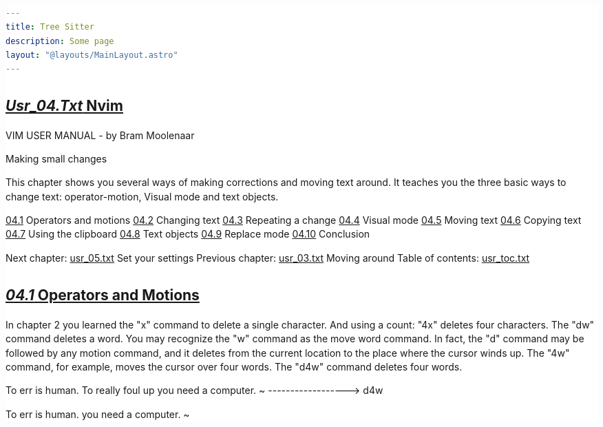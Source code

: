 ```yaml
---
title: Tree Sitter
description: Some page
layout: "@layouts/MainLayout.astro"
---
```



## <a id="" class="section-title" href="#">*Usr_04.Txt*	Nvim</a> 

VIM USER MANUAL - by Bram Moolenaar

Making small changes


This chapter shows you several ways of making corrections and moving text
around.  It teaches you the three basic ways to change text: operator-motion,
Visual mode and text objects.

[04.1](#04.1)	Operators and motions
[04.2](#04.2)	Changing text
[04.3](#04.3)	Repeating a change
[04.4](#04.4)	Visual mode
[04.5](#04.5)	Moving text
[04.6](#04.6)	Copying text
[04.7](#04.7)	Using the clipboard
[04.8](#04.8)	Text objects
[04.9](#04.9)	Replace mode
[04.10](#04.10)	Conclusion

Next chapter: [usr_05.txt](#usr_05.txt)  Set your settings
Previous chapter: [usr_03.txt](#usr_03.txt)  Moving around
Table of contents: [usr_toc.txt](#usr_toc.txt)


## <a id="" class="section-title" href="#">*04.1*	Operators and Motions</a> 

In chapter 2 you learned the "x" command to delete a single character.  And
using a count: "4x" deletes four characters.
The "dw" command deletes a word.  You may recognize the "w" command as the
move word command.  In fact, the "d" command may be followed by any motion
command, and it deletes from the current location to the place where the
cursor winds up.
The "4w" command, for example, moves the cursor over four words.  The "d4w"
command deletes four words.

To err is human. To really foul up you need a computer. ~
------------------>
d4w

To err is human. you need a computer. ~
